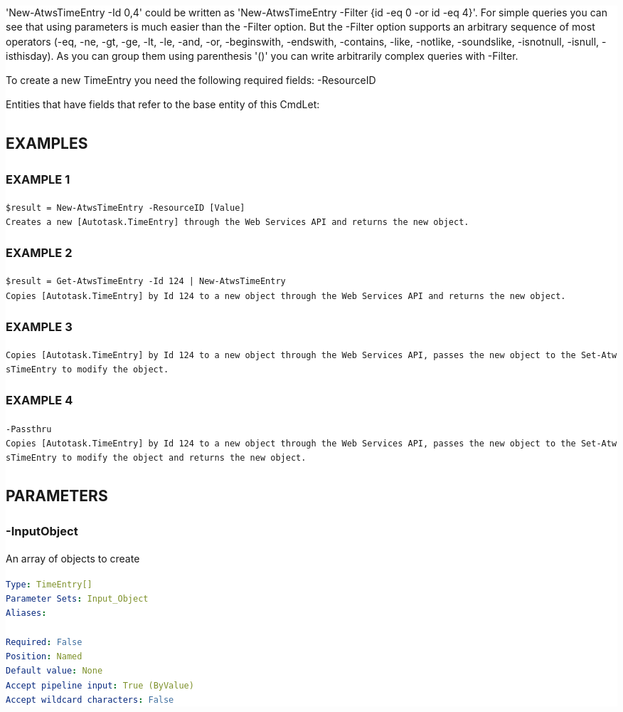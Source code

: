 'New-AtwsTimeEntry -Id 0,4' could be written as 'New-AtwsTimeEntry -Filter {id -eq 0 -or id -eq 4}'.
For simple queries you can see that using parameters is much easier than the -Filter option.
But the -Filter option supports an arbitrary sequence of most operators (-eq, -ne, -gt, -ge, -lt, -le, -and, -or, -beginswith, -endswith, -contains, -like, -notlike, -soundslike, -isnotnull, -isnull, -isthisday).
As you can group them using parenthesis '()' you can write arbitrarily complex queries with -Filter. 

To create a new TimeEntry you need the following required fields:
 -ResourceID

Entities that have fields that refer to the base entity of this CmdLet:

## EXAMPLES

### EXAMPLE 1
```
$result = New-AtwsTimeEntry -ResourceID [Value]
Creates a new [Autotask.TimeEntry] through the Web Services API and returns the new object.
```

### EXAMPLE 2
```
$result = Get-AtwsTimeEntry -Id 124 | New-AtwsTimeEntry 
Copies [Autotask.TimeEntry] by Id 124 to a new object through the Web Services API and returns the new object.
```

### EXAMPLE 3
```
Copies [Autotask.TimeEntry] by Id 124 to a new object through the Web Services API, passes the new object to the Set-AtwsTimeEntry to modify the object.
```

### EXAMPLE 4
```
-Passthru
Copies [Autotask.TimeEntry] by Id 124 to a new object through the Web Services API, passes the new object to the Set-AtwsTimeEntry to modify the object and returns the new object.
```

## PARAMETERS

### -InputObject
An array of objects to create

```yaml
Type: TimeEntry[]
Parameter Sets: Input_Object
Aliases:

Required: False
Position: Named
Default value: None
Accept pipeline input: True (ByValue)
Accept wildcard characters: False
```
